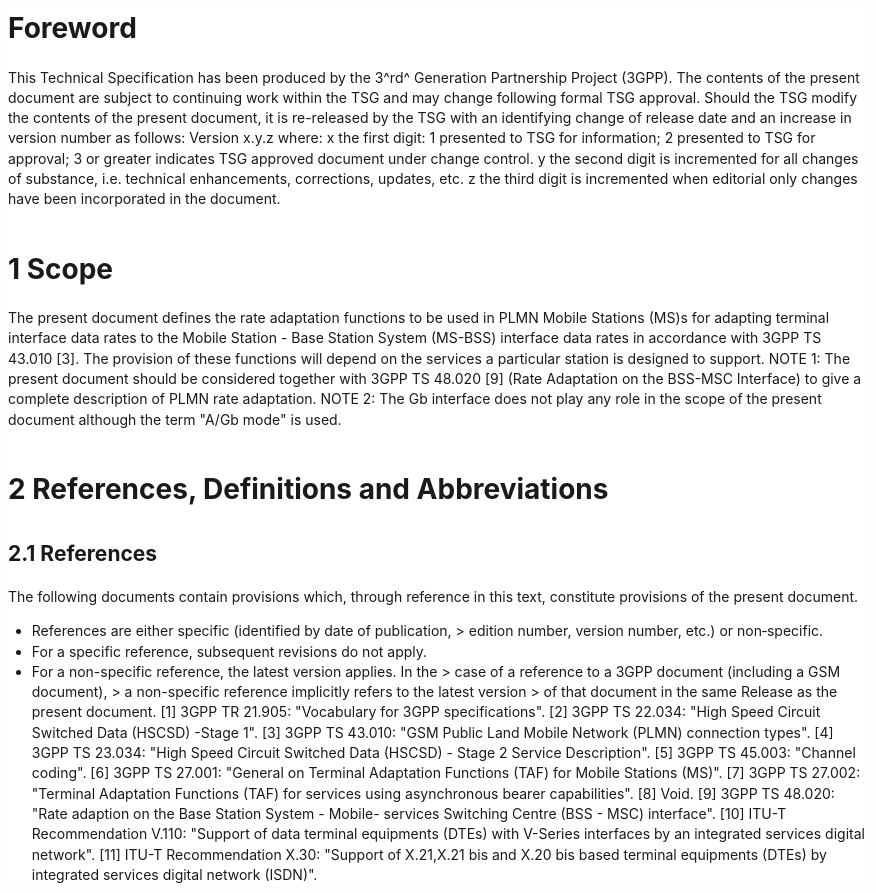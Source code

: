 # Foreword
This Technical Specification has been produced by the 3^rd^ Generation
Partnership Project (3GPP).
The contents of the present document are subject to continuing work within the
TSG and may change following formal TSG approval. Should the TSG modify the
contents of the present document, it is re-released by the TSG with an
identifying change of release date and an increase in version number as
follows:
Version x.y.z
where:
x the first digit:
1 presented to TSG for information;
2 presented to TSG for approval;
3 or greater indicates TSG approved document under change control.
y the second digit is incremented for all changes of substance, i.e. technical
enhancements, corrections, updates, etc.
z the third digit is incremented when editorial only changes have been
incorporated in the document.
# 1 Scope
The present document defines the rate adaptation functions to be used in PLMN
Mobile Stations (MS)s for adapting terminal interface data rates to the Mobile
Station - Base Station System (MS-BSS) interface data rates in accordance with
3GPP TS 43.010 [3].
The provision of these functions will depend on the services a particular
station is designed to support.
NOTE 1: The present document should be considered together with 3GPP TS 48.020
[9] (Rate Adaptation on the BSS-MSC Interface) to give a complete description
of PLMN rate adaptation.
NOTE 2: The Gb interface does not play any role in the scope of the present
document although the term "A/Gb mode" is used.
# 2 References, Definitions and Abbreviations
## 2.1 References
The following documents contain provisions which, through reference in this
text, constitute provisions of the present document.
  * References are either specific (identified by date of publication, > edition number, version number, etc.) or non‑specific.
  * For a specific reference, subsequent revisions do not apply.
  * For a non-specific reference, the latest version applies. In the > case of a reference to a 3GPP document (including a GSM document), > a non-specific reference implicitly refers to the latest version > of that document in the same Release as the present document.
[1] 3GPP TR 21.905: \"Vocabulary for 3GPP specifications\".
[2] 3GPP TS 22.034: \"High Speed Circuit Switched Data (HSCSD) -Stage 1\".
[3] 3GPP TS 43.010: \"GSM Public Land Mobile Network (PLMN) connection
types\".
[4] 3GPP TS 23.034: \"High Speed Circuit Switched Data (HSCSD) - Stage 2
Service Description\".
[5] 3GPP TS 45.003: \"Channel coding\".
[6] 3GPP TS 27.001: \"General on Terminal Adaptation Functions (TAF) for
Mobile Stations (MS)\".
[7] 3GPP TS 27.002: \"Terminal Adaptation Functions (TAF) for services using
asynchronous bearer capabilities\".
[8] Void.
[9] 3GPP TS 48.020: \"Rate adaption on the Base Station System - Mobile-
services Switching Centre (BSS - MSC) interface\".
[10] ITU-T Recommendation V.110: \"Support of data terminal equipments (DTEs)
with V-Series interfaces by an integrated services digital network\".
[11] ITU-T Recommendation X.30: \"Support of X.21,X.21 bis and X.20 bis based
terminal equipments (DTEs) by integrated services digital network (ISDN)\".